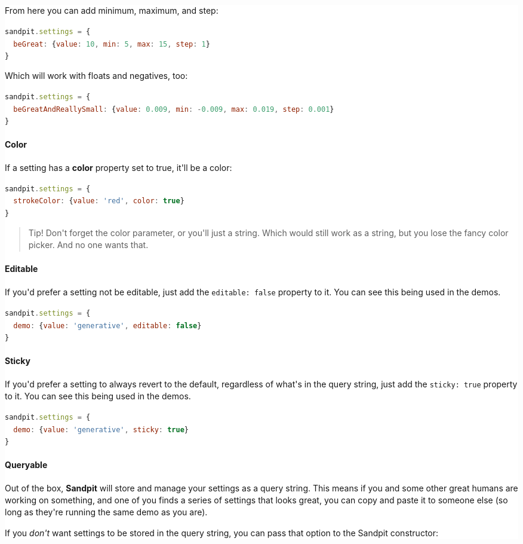 From here you can add minimum, maximum, and step:

``` js
sandpit.settings = {
  beGreat: {value: 10, min: 5, max: 15, step: 1}
}
```

Which will work with floats and negatives, too:

``` js
sandpit.settings = {
  beGreatAndReallySmall: {value: 0.009, min: -0.009, max: 0.019, step: 0.001}
}
```

#### Color
If a setting has a **color** property set to true, it'll be a color:

``` js
sandpit.settings = {
  strokeColor: {value: 'red', color: true}
}
```

> Tip! Don't forget the color parameter, or you'll just a string. Which would still work as a string, but you lose the fancy color picker. And no one wants that.

#### Editable
If you'd prefer a setting not be editable, just add the `editable: false` property to it. You can see this being used in the demos.

``` js
sandpit.settings = {
  demo: {value: 'generative', editable: false}
}
```

#### Sticky
If you'd prefer a setting to always revert to the default, regardless of what's in the query string, just add the `sticky: true` property to it. You can see this being used in the demos.

``` js
sandpit.settings = {
  demo: {value: 'generative', sticky: true}
}
```

#### Queryable
Out of the box, **Sandpit** will store and manage your settings as a query string. This means if you and some other great humans are working on something, and one of you finds a series of settings that looks great, you can copy and paste it to someone else (so long as they're running the same demo as you are).

If you _don't_ want settings to be stored in the query string, you can pass that option to the Sandpit constructor:

